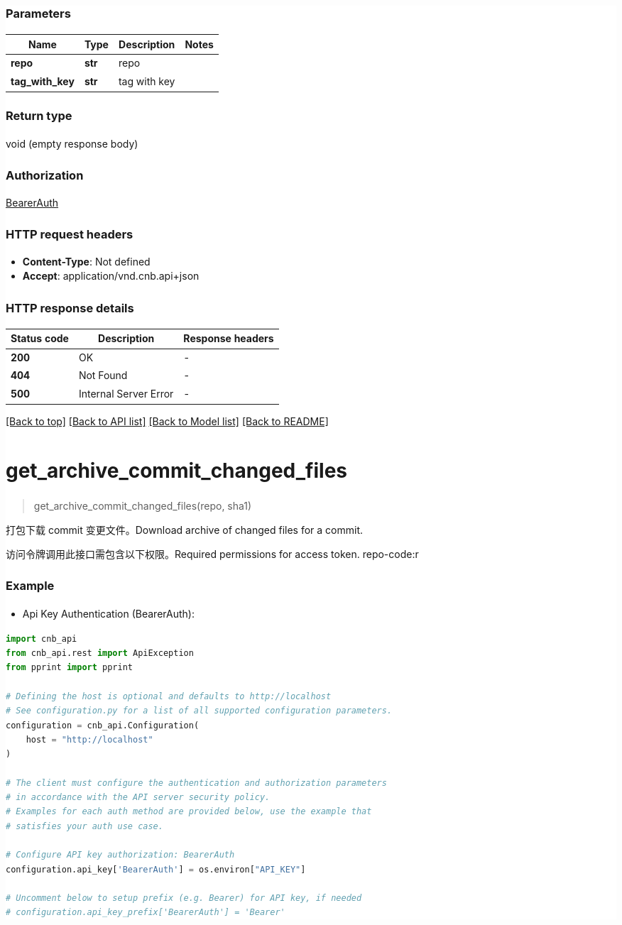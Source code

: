### Parameters


Name | Type | Description  | Notes
------------- | ------------- | ------------- | -------------
 **repo** | **str**| repo | 
 **tag_with_key** | **str**| tag with key | 

### Return type

void (empty response body)

### Authorization

[BearerAuth](../README.md#BearerAuth)

### HTTP request headers

 - **Content-Type**: Not defined
 - **Accept**: application/vnd.cnb.api+json

### HTTP response details

| Status code | Description | Response headers |
|-------------|-------------|------------------|
**200** | OK |  -  |
**404** | Not Found |  -  |
**500** | Internal Server Error |  -  |

[[Back to top]](#) [[Back to API list]](../README.md#documentation-for-api-endpoints) [[Back to Model list]](../README.md#documentation-for-models) [[Back to README]](../README.md)

# **get_archive_commit_changed_files**
> get_archive_commit_changed_files(repo, sha1)

打包下载 commit 变更文件。Download archive of changed files for a commit.

访问令牌调用此接口需包含以下权限。Required permissions for access token. 
repo-code:r

### Example

* Api Key Authentication (BearerAuth):

```python
import cnb_api
from cnb_api.rest import ApiException
from pprint import pprint

# Defining the host is optional and defaults to http://localhost
# See configuration.py for a list of all supported configuration parameters.
configuration = cnb_api.Configuration(
    host = "http://localhost"
)

# The client must configure the authentication and authorization parameters
# in accordance with the API server security policy.
# Examples for each auth method are provided below, use the example that
# satisfies your auth use case.

# Configure API key authorization: BearerAuth
configuration.api_key['BearerAuth'] = os.environ["API_KEY"]

# Uncomment below to setup prefix (e.g. Bearer) for API key, if needed
# configuration.api_key_prefix['BearerAuth'] = 'Bearer'

```